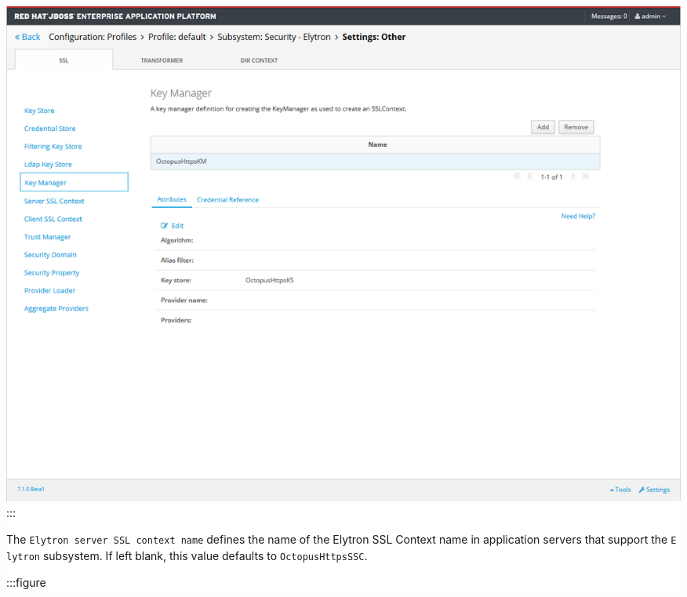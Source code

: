 ![Elyton Key Manager](/docs/deployments/certificates/images/elytron-keymanager.png)
:::

The `Elytron server SSL context name` defines the name of the Elytron SSL Context name in application servers that support the `Elytron` subsystem.  If left blank, this value defaults to `OctopusHttpsSSC`.

:::figure